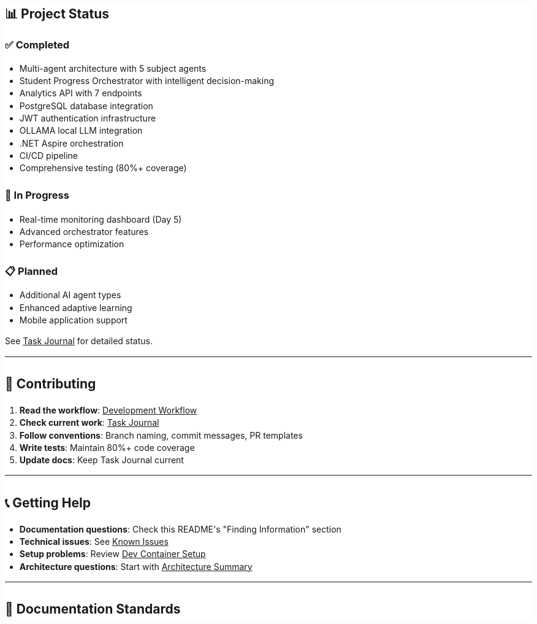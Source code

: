 
## 📊 Project Status

### ✅ Completed

- Multi-agent architecture with 5 subject agents
- Student Progress Orchestrator with intelligent decision-making
- Analytics API with 7 endpoints
- PostgreSQL database integration
- JWT authentication infrastructure
- OLLAMA local LLM integration
- .NET Aspire orchestration
- CI/CD pipeline
- Comprehensive testing (80%+ coverage)

### 🔄 In Progress

- Real-time monitoring dashboard (Day 5)
- Advanced orchestrator features
- Performance optimization

### 📋 Planned

- Additional AI agent types
- Enhanced adaptive learning
- Mobile application support

See [Task Journal](planning/TASK_JOURNAL.md) for detailed status.

---

## 🤝 Contributing

1. **Read the workflow**: [Development Workflow](instructions/DEVELOPMENT_WORKFLOW.md)
2. **Check current work**: [Task Journal](planning/TASK_JOURNAL.md)
3. **Follow conventions**: Branch naming, commit messages, PR templates
4. **Write tests**: Maintain 80%+ code coverage
5. **Update docs**: Keep Task Journal current

---

## 📞 Getting Help

- **Documentation questions**: Check this README's "Finding Information" section
- **Technical issues**: See [Known Issues](development/KNOWN_ISSUES.md)
- **Setup problems**: Review [Dev Container Setup](development/setup/DEVCONTAINER_SETUP.md)
- **Architecture questions**: Start with [Architecture Summary](architecture/ARCHITECTURE_SUMMARY.md)

---

## 📖 Documentation Standards
